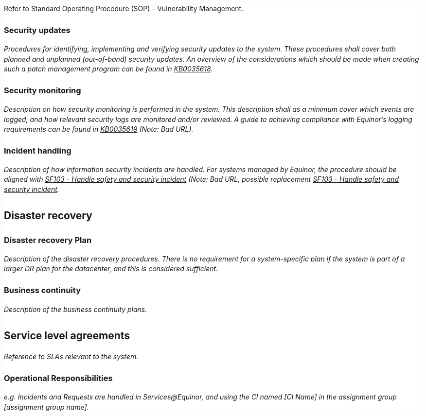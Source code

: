 Refer to Standard Operating Procedure (SOP) – Vulnerability Management.

### Security updates

*Procedures for identifying, implementing and verifying security updates to the
system. These procedures shall cover both planned and unplanned (out-of-band)
security updates.  An overview of the considerations which should be made when
creating such a patch management program can be found in
[KB0035618](https://equinor.service-now.com/selfservice?id=kb_article&sys_id=6a5048ba4f97e2c0bd03ce318110c7f9).*

### Security monitoring

*Description on how security monitoring is performed in the system. This
description shall as a minimum cover which events are logged, and how relevant
security logs are monitored and/or reviewed.  A guide to achieving compliance
with Equinor’s logging requirements can be found in
[KB0035619](https://statoil.service-now.com/selfservice/knowledge_detail.do?sysparm_document_key=kb_knowledge,5f90007e4f97e2c0bd03ce318110c7f3)
(Note: Bad URL).*

### Incident handling

*Description of how information security incidents are handled. For systems
managed by Equinor, the procedure should be aligned with [SF103 - Handle safety
and security
incident](http://aris.statoil.no/?objectguid=f9469e01-b2be-11e0-43e7-828060af7619)
(Note: Bad URL, possible replacement [SF103 - Handle safety and security
incident](https://aris.equinor.com/#default/item/c.L5CollaborationDiagram.Production.p4brEjE7EeoAEAANOmTg1g.-1/~AbBbIm1vZGVsVmlld2VyUmVwb3J0cyJd).*

## Disaster recovery

### Disaster recovery Plan

*Description of the disaster recovery procedures. There is no requirement for a
system-specific plan if the system is part of a larger DR plan for the
datacenter, and this is considered sufficient.*

### Business continuity

*Description of the business continuity plans.*

## Service level agreements

*Reference to SLAs relevant to the system.*

### Operational Responsibilities

*e.g. Incidents and Requests are handled in Services@Equinor, and using the CI named [CI Name] in the assignment group [assignment group name].*
